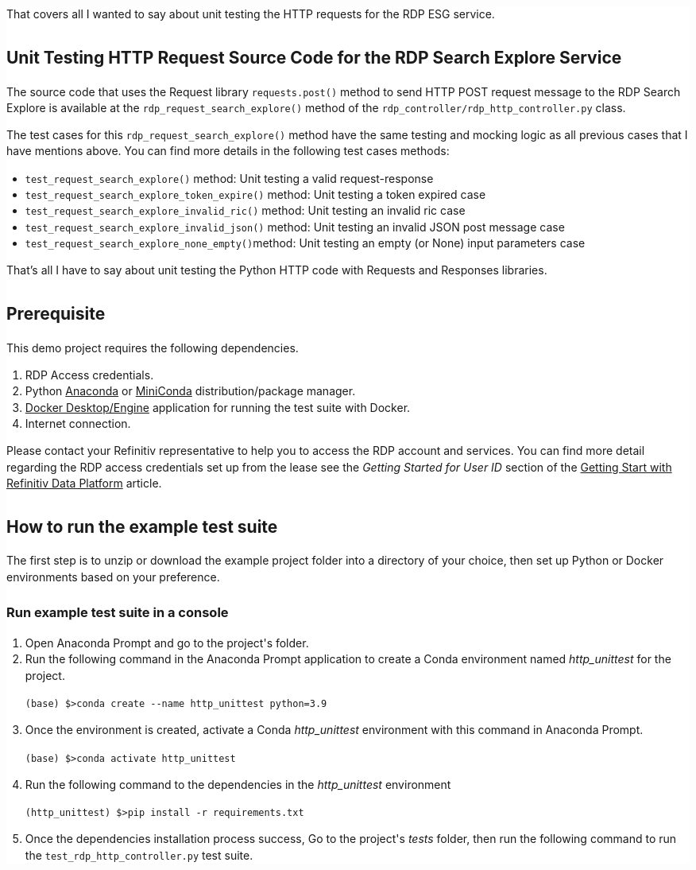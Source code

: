 That covers all I wanted to say about unit testing the HTTP requests for the RDP ESG service.

## Unit Testing HTTP Request Source Code for the RDP Search Explore Service

The source code that uses the Request library ```requests.post()``` method to send HTTP POST request message to the RDP Search Explore is available at the ```rdp_request_search_explore()``` method of the ```rdp_controller/rdp_http_controller.py``` class. 

The test cases for this ```rdp_request_search_explore()``` method have the same testing and mocking logic as all previous cases that I have mentions above. You can find more details in the following test cases methods:
- ```test_request_search_explore()``` method: Unit testing a valid request-response
- ```test_request_search_explore_token_expire()``` method: Unit testing a token expired case
- ```test_request_search_explore_invalid_ric()``` method: Unit testing an invalid ric case
- ```test_request_search_explore_invalid_json()``` method: Unit testing an invalid JSON post message case
- ```test_request_search_explore_none_empty()```method: Unit testing an empty (or None) input parameters case

That’s all I have to say about unit testing the Python HTTP code with Requests and Responses libraries.

## <a id="prerequisite"></a>Prerequisite

This demo project requires the following dependencies.

1. RDP Access credentials.
2. Python [Anaconda](https://www.anaconda.com/distribution/) or [MiniConda](https://docs.conda.io/en/latest/miniconda.html) distribution/package manager.
3. [Docker Desktop/Engine](https://docs.docker.com/get-docker/) application for running the test suite with Docker.
5. Internet connection.

Please contact your Refinitiv representative to help you to access the RDP account and services. You can find more detail regarding the RDP access credentials set up from the lease see the *Getting Started for User ID* section of the [Getting Start with Refinitiv Data Platform](https://developers.refinitiv.com/en/article-catalog/article/getting-start-with-refinitiv-data-platform) article.


## <a id="how_to_run"></a>How to run the example test suite

The first step is to unzip or download the example project folder into a directory of your choice, then set up Python or Docker environments based on your preference.

### <a id="python_example_run"></a>Run example test suite in a console

1. Open Anaconda Prompt and go to the project's folder.
2. Run the following command in the Anaconda Prompt application to create a Conda environment named *http_unittest* for the project.
    ```
    (base) $>conda create --name http_unittest python=3.9
    ```
3. Once the environment is created, activate a Conda *http_unittest* environment with this command in Anaconda Prompt.
    ```
    (base) $>conda activate http_unittest
    ```
4. Run the following command to the dependencies in the *http_unittest* environment 
    ```
    (http_unittest) $>pip install -r requirements.txt
    ```
5. Once the dependencies installation process success, Go to the project's *tests* folder, then run the following command to run the ```test_rdp_http_controller.py``` test suite.